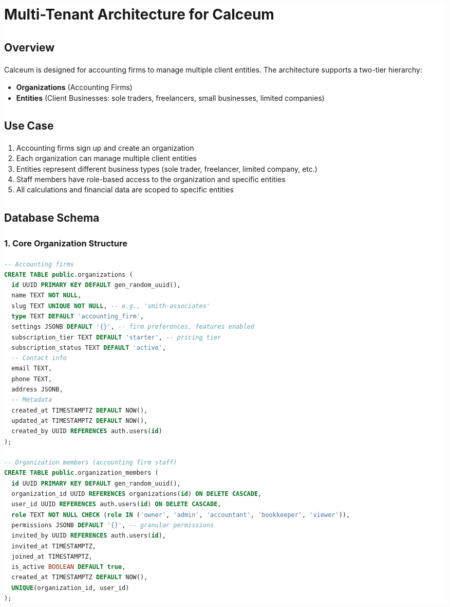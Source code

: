 # Multi-Tenant Architecture for Calceum

## Overview
Calceum is designed for accounting firms to manage multiple client entities. The architecture supports a two-tier hierarchy:
- **Organizations** (Accounting Firms)
- **Entities** (Client Businesses: sole traders, freelancers, small businesses, limited companies)

## Use Case
1. Accounting firms sign up and create an organization
2. Each organization can manage multiple client entities
3. Entities represent different business types (sole trader, freelancer, limited company, etc.)
4. Staff members have role-based access to the organization and specific entities
5. All calculations and financial data are scoped to specific entities

## Database Schema

### 1. Core Organization Structure

```sql
-- Accounting firms
CREATE TABLE public.organizations (
  id UUID PRIMARY KEY DEFAULT gen_random_uuid(),
  name TEXT NOT NULL,
  slug TEXT UNIQUE NOT NULL, -- e.g., 'smith-associates'
  type TEXT DEFAULT 'accounting_firm',
  settings JSONB DEFAULT '{}', -- firm preferences, features enabled
  subscription_tier TEXT DEFAULT 'starter', -- pricing tier
  subscription_status TEXT DEFAULT 'active',
  -- Contact info
  email TEXT,
  phone TEXT,
  address JSONB,
  -- Metadata
  created_at TIMESTAMPTZ DEFAULT NOW(),
  updated_at TIMESTAMPTZ DEFAULT NOW(),
  created_by UUID REFERENCES auth.users(id)
);

-- Organization members (accounting firm staff)
CREATE TABLE public.organization_members (
  id UUID PRIMARY KEY DEFAULT gen_random_uuid(),
  organization_id UUID REFERENCES organizations(id) ON DELETE CASCADE,
  user_id UUID REFERENCES auth.users(id) ON DELETE CASCADE,
  role TEXT NOT NULL CHECK (role IN ('owner', 'admin', 'accountant', 'bookkeeper', 'viewer')),
  permissions JSONB DEFAULT '{}', -- granular permissions
  invited_by UUID REFERENCES auth.users(id),
  invited_at TIMESTAMPTZ,
  joined_at TIMESTAMPTZ,
  is_active BOOLEAN DEFAULT true,
  created_at TIMESTAMPTZ DEFAULT NOW(),
  UNIQUE(organization_id, user_id)
);
```
